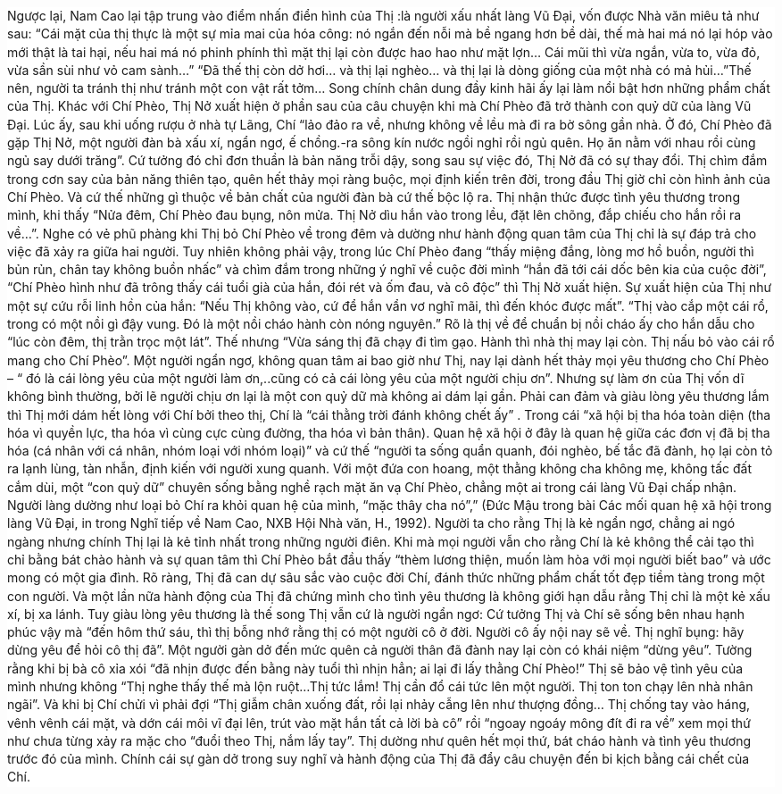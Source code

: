 Ngược lại, Nam Cao lại tập trung vào điểm nhấn điển hình của Thị :là người xấu nhất làng Vũ Đại, vốn được Nhà văn miêu tả như sau: “Cái mặt của thị thực là một sự mỉa mai của hóa công: nó ngắn đến nỗi mà bề ngang hơn bề dài, thế mà hai má nó lại hóp vào mới thật là tai hại, nếu hai má nó phinh phính thì mặt thị lại còn được hao hao như mặt lợn… Cái mũi thì vừa ngắn, vừa to, vừa đỏ, vừa sần sùi như vỏ cam sành…”
“Đã thế thị còn dở hơi… và thị lại nghèo… và thị lại là dòng giống của một nhà có mả hủi…”Thế nên, người ta tránh thị như tránh một con vật rất tởm… Song chính chân dung đầy kinh hãi ấy lại làm nổi bật hơn những phẩm chất của Thị. Khác với Chí Phèo, Thị Nở xuất hiện ở phần sau của câu chuyện khi mà Chí Phèo đã trở thành con quỷ dữ của làng Vũ Đại.
Lúc ấy, sau khi uống rượu ở nhà tự Lãng, Chí “lảo đảo ra về, nhưng không về lều mà đi ra bờ sông gần nhà. Ở đó, Chí Phèo đã gặp Thị Nở, một người đàn bà xấu xí, ngẩn ngơ, ế chồng.-ra sông kín nước ngồi nghỉ rồi ngủ quên. Họ ăn nằm với nhau rồi cùng ngủ say dưới trăng”.
Cứ tưởng đó chỉ đơn thuần là bản năng trỗi dậy, song sau sự việc đó, Thị Nở đã có sự thay đổi. Thị chìm đắm trong cơn say của bản năng thiên tạo, quên hết thảy mọi ràng buộc, mọi định kiến trên đời, trong đầu Thị giờ chỉ còn hình ảnh của Chí Phèo. Và cứ thế những gì thuộc về bản chất của người đàn bà cứ thế bộc lộ ra.
Thị nhận thức được tình yêu thương trong mình, khi thấy “Nửa đêm, Chí Phèo đau bụng, nôn mửa. Thị Nở dìu hắn vào trong lều, đặt lên chõng, đắp chiếu cho hắn rồi ra về…”. Nghe có vẻ phũ phàng khi Thị bỏ Chí Phèo về trong đêm và dường như hành động quan tâm của Thị chỉ là sự đáp trả cho việc đã xảy ra giữa hai người.
Tuy nhiên không phải vậy, trong lúc Chí Phèo đang “thấy miệng đắng, lòng mơ hồ buồn, người thì bủn rủn, chân tay không buồn nhấc” và chìm đắm trong những ý nghĩ về cuộc đời mình “hắn đã tới cái dốc bên kia của cuộc đời”, “Chí Phèo hình như đã trông thấy cái tuổi già của hắn, đói rét và ốm đau, và cô độc” thì Thị Nở xuất hiện.
Sự xuất hiện của Thị như một sự cứu rỗi linh hồn của hắn: “Nếu Thị không vào, cứ để hắn vẩn vơ nghĩ mãi, thì đến khóc được mất”. “Thị vào cắp một cái rổ, trong có một nồi gì đậy vung. Đó là một nồi cháo hành còn nóng nguyên.” Rõ là thị về để chuẩn bị nồi cháo ấy cho hắn dẫu cho “lúc còn đêm, thị trằn trọc một lát”.
Thế nhưng “Vừa sáng thị đã chạy đi tìm gạo. Hành thì nhà thị may lại còn. Thị nấu bỏ vào cái rổ mang cho Chí Phèo”. Một người ngẩn ngơ, không quan tâm ai bao giờ như Thị, nay lại dành hết thảy mọi yêu thương cho Chí Phèo – “ đó là cái lòng yêu của một người làm ơn,..cũng có cả cái lòng yêu của một người chịu ơn”. Nhưng sự làm ơn của Thị vốn dĩ không bình thường, bởi lẽ người chịu ơn lại là một con quỷ dữ mà không ai dám lại gần.
Phải can đảm và giàu lòng yêu thương lắm thì Thị mới dám hết lòng với Chí bởi theo thị, Chí là “cái thằng trời đánh không chết ấy” . Trong cái “xã hội bị tha hóa toàn diện \(tha hóa vì quyền lực, tha hóa vì cùng cực cùng đường, tha hóa vì bản thân\). Quan hệ xã hội ở đây là quan hệ giữa các đơn vị đã bị tha hóa \(cá nhân với cá nhân, nhóm loại với nhóm loại\)” và cứ thế “người ta sống quẩn quanh, đói nghèo, bế tắc đã đành, họ lại còn tỏ ra lạnh lùng, tàn nhẫn, định kiến với người xung quanh.
Với một đứa con hoang, một thằng không cha không mẹ, không tấc đất cắm dùi, một “con quỷ dữ” chuyên sống bằng nghề rạch mặt ăn vạ Chí Phèo, chẳng một ai trong cái làng Vũ Đại chấp nhận. Người làng dường như loại bỏ Chí ra khỏi quan hệ của mình, “mặc thây cha nó”,” \(Đức Mậu trong bài Các mối quan hệ xã hội trong làng Vũ Đại, in trong Nghĩ tiếp về Nam Cao, NXB Hội Nhà văn, H., 1992\).
Người ta cho rằng Thị là kẻ ngẩn ngơ, chẳng ai ngó ngàng nhưng chính Thị lại là kẻ tỉnh nhất trong những người điên. Khi mà mọi người vẫn cho rằng Chí là kẻ không thể cải tạo thì chỉ bằng bát chào hành và sự quan tâm thì Chí Phèo bắt đầu thấy “thèm lương thiện, muốn làm hòa với mọi người biết bao” và ước mong có một gia đình.
Rõ ràng, Thị đã can dự sâu sắc vào cuộc đời Chí, đánh thức những phẩm chất tốt đẹp tiềm tàng trong một con người. Và một lần nữa hành động của Thị đã chứng mình cho tình yêu thương là không giới hạn dẫu rằng Thị chỉ là một kẻ xấu xí, bị xa lánh.
Tuy giàu lòng yêu thương là thế song Thị vẫn cứ là người ngẩn ngơ: Cứ tưởng Thị và Chí sẽ sống bên nhau hạnh phúc vậy mà “đến hôm thứ sáu, thì thị bỗng nhớ rằng thị có một người cô ở đời. Người cô ấy nội nay sẽ về. Thị nghĩ bụng: hãy dừng yêu để hỏi cô thị đã”. Một người gàn dở đến mức quên cả người thân đã đành nay lại còn có khái niệm “dừng yêu”.
Tường rằng khi bị bà cô xỉa xói “đã nhịn được đến bằng này tuổi thì nhịn hẳn; ai lại đi lấy thằng Chí Phèo\!” Thị sẽ bảo vệ tình yêu của mình nhưng không “Thị nghe thấy thế mà lộn ruột…Thị tức lắm\! Thị cần đổ cái tức lên một người. Thị ton ton chạy lên nhà nhân ngãi”. Và khi bị Chí chửi vì phải đợi “Thị giẫm chân xuống đất, rồi lại nhảy cẫng lên như thượng đồng…
Thị chống tay vào háng, vênh vênh cái mặt, và dớn cái môi vĩ đại lên, trút vào mặt hắn tất cả lời bà cô” rồi “ngoay ngoáy mông đít đi ra về” xem mọi thứ như chưa từng xảy ra mặc cho “đuổi theo Thị, nắm lấy tay”. Thị dường như quên hết mọi thứ, bát cháo hành và tình yêu thương trước đó của mình. Chính cái sự gàn dở trong suy nghĩ và hành động của Thị đã đẩy câu chuyện đến bi kịch bằng cái chết của Chí.